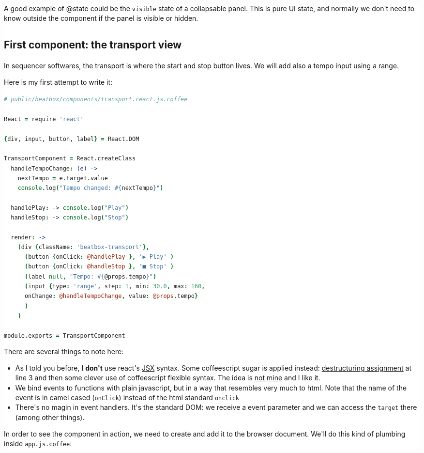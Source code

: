 A good example of @state could be the `visible` state of a collapsable panel. This is pure UI state, and normally we don't need to know outside the component if the panel is visible or hidden.

## First component: the transport view

In sequencer softwares, the transport is where the start and stop button lives. We will add also a tempo input using a range.

Here is my first attempt to write it:

~~~coffeescript
# public/beatbox/components/transport.react.js.coffee

React = require 'react'

{div, input, button, label} = React.DOM

TransportComponent = React.createClass
  handleTempoChange: (e) ->
    nextTempo = e.target.value
    console.log("Tempo changed: #{nextTempo}")

  handlePlay: -> console.log("Play")
  handleStop: -> console.log("Stop")

  render: ->
    (div {className: 'beatbox-transport'},
      (button {onClick: @handlePlay }, '▶ Play' )
      (button {onClick: @handleStop }, '■ Stop' )
      (label null, "Tempo: #{@props.tempo}")
      (input {type: 'range', step: 1, min: 30.0, max: 160,
      onChange: @handleTempoChange, value: @props.tempo}
      )
    )

module.exports = TransportComponent

~~~

There are several things to note here:

- As I told you before, I **don't** use react's  [JSX](http://facebook.github.io/react/docs/jsx-in-depth.html) syntax. Some coffeescript sugar is applied instead: [destructuring assignment](http://coffeescript.org/#destructuring) at line 3 and then some clever use of coffeescript flexible syntax. The idea is [not mine](http://blog.vjeux.com/2013/javascript/react-coffeescript.html) and I like it.
- We bind events to functions with plain javascript, but in a way that resembles very much to html. Note that the name of the event is in camel cased (`onClick`) instead of the html standard `onclick`
- There's no magin in event handlers. It's the standard DOM: we receive a event parameter and we can access the `target` there (among other things).

In order to see the component in action, we need to create and add it to the browser document. We'll do this kind of plumbing inside `app.js.coffee`:
